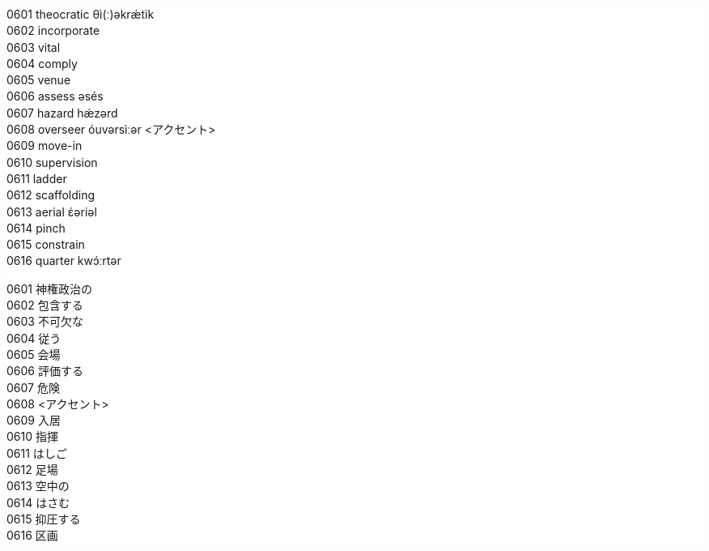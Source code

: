 0601 theocratic θì(ː)əkrǽtik  
0602 incorporate  
0603 vital  
0604 comply  
0605 venue  
0606 assess əsés  
0607 hazard hǽzərd  
0608 overseer óuvərsìːər <アクセント>  
0609 move-in  
0610 supervision  
0611 ladder  
0612 scaffolding  
0613 aerial έəriəl  
0614 pinch  
0615 constrain  
0616 quarter kwɔ́ːrtər  

0601 神権政治の  
0602 包含する  
0603 不可欠な  
0604 従う  
0605 会場  
0606 評価する  
0607 危険  
0608 <アクセント>  
0609 入居  
0610 指揮  
0611 はしご  
0612 足場  
0613 空中の  
0614 はさむ  
0615 抑圧する  
0616 区画  
